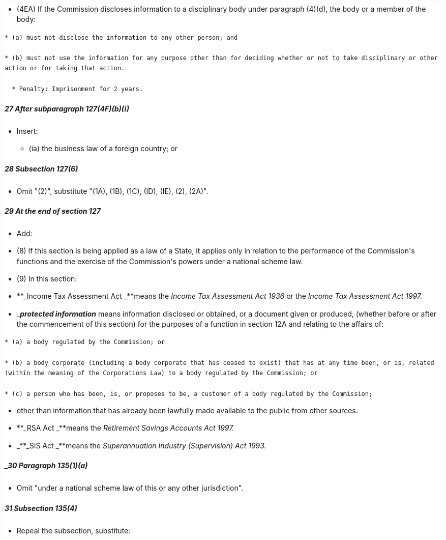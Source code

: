    * (4EA) If the Commission discloses information to a disciplinary body under paragraph (4)(d), the body or a member of the body:

    * (a) must not disclose the information to any other person; and

    * (b) must not use the information for any purpose other than for deciding whether or not to take disciplinary or other action or for taking that action.

      * Penalty: Imprisonment for 2 years.

##### 27  After subparagraph 127(4F)(b)(i)

  * Insert: 

      * (ia) the business law of a foreign country; or

##### 28  Subsection 127(6)

  * Omit "(2)", substitute "(1A), (1B), (1C), (ID), (IE), (2), (2A)".

##### 29  At the end of section 127

  * Add: 

   * (8) If this section is being applied as a law of a State, it applies only in relation to the performance of the Commission's functions and the exercise of the Commission's powers under a national scheme law.

   * (9) In this section:

   * **_Income Tax Assessment Act _**means the _Income Tax Assessment Act 1936_ or the _Income Tax Assessment Act 1997._

   * _**_protected information_** means information disclosed or obtained, or a document given or produced, (whether before or after the commencement of this section) for the purposes of a function in section 12A and relating to the affairs of:

    * (a) a body regulated by the Commission; or

    * (b) a body corporate (including a body corporate that has ceased to exist) that has at any time been, or is, related (within the meaning of the Corporations Law) to a body regulated by the Commission; or

    * (c) a person who has been, is, or proposes to be, a customer of a body regulated by the Commission;

   * other than information that has already been lawfully made available to the public from other sources.

   * **_RSA Act _**means the _Retirement Savings Accounts Act 1997._

   * _**_SIS Act _**means the _Superannuation Industry (Supervision) Act 1993._

##### _30  Paragraph 135(1)(a)

  * Omit "under a national scheme law of this or any other jurisdiction".

##### 31  Subsection 135(4)

  * Repeal the subsection, substitute:

